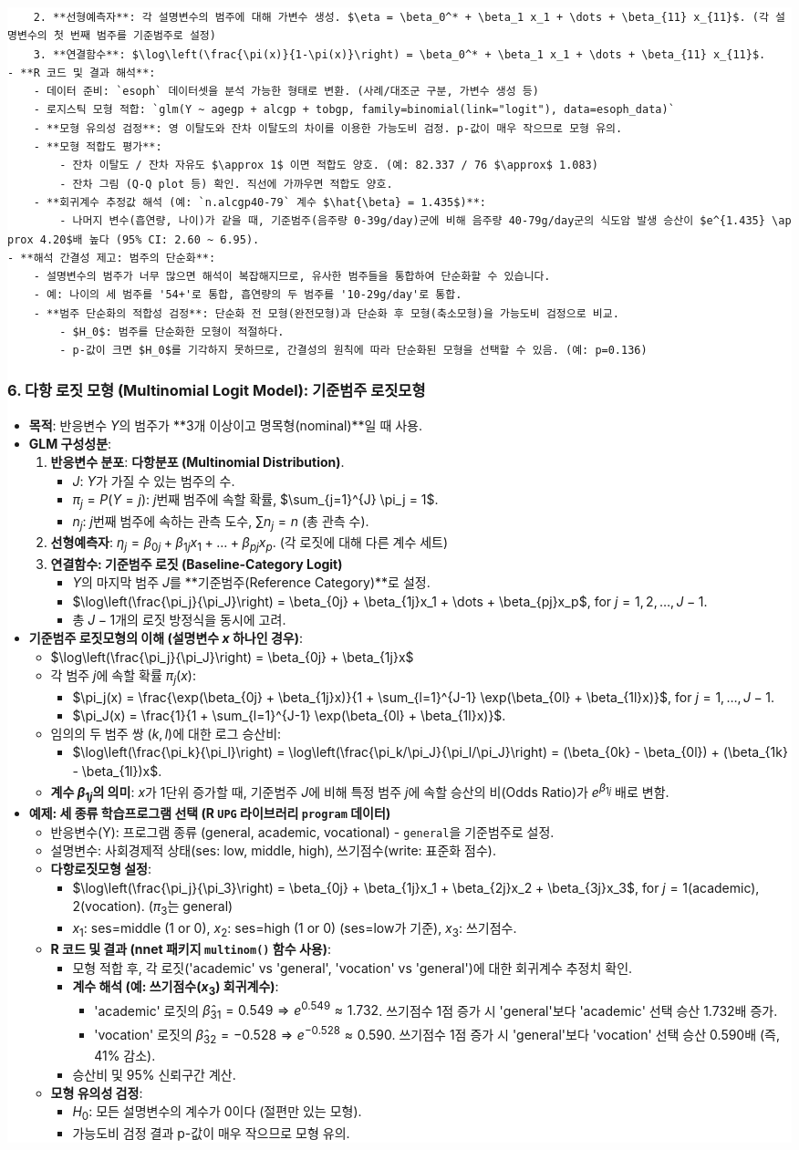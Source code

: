         2. **선형예측자**: 각 설명변수의 범주에 대해 가변수 생성. $\eta = \beta_0^* + \beta_1 x_1 + \dots + \beta_{11} x_{11}$. (각 설명변수의 첫 번째 범주를 기준범주로 설정)
        3. **연결함수**: $\log\left(\frac{\pi(x)}{1-\pi(x)}\right) = \beta_0^* + \beta_1 x_1 + \dots + \beta_{11} x_{11}$.
    - **R 코드 및 결과 해석**:
        - 데이터 준비: `esoph` 데이터셋을 분석 가능한 형태로 변환. (사례/대조군 구분, 가변수 생성 등)
        - 로지스틱 모형 적합: `glm(Y ~ agegp + alcgp + tobgp, family=binomial(link="logit"), data=esoph_data)`
        - **모형 유의성 검정**: 영 이탈도와 잔차 이탈도의 차이를 이용한 가능도비 검정. p-값이 매우 작으므로 모형 유의.
        - **모형 적합도 평가**:
            - 잔차 이탈도 / 잔차 자유도 $\approx 1$ 이면 적합도 양호. (예: 82.337 / 76 $\approx$ 1.083)
            - 잔차 그림 (Q-Q plot 등) 확인. 직선에 가까우면 적합도 양호.
        - **회귀계수 추정값 해석 (예: `n.alcgp40-79` 계수 $\hat{\beta} = 1.435$)**:
            - 나머지 변수(흡연량, 나이)가 같을 때, 기준범주(음주량 0-39g/day)군에 비해 음주량 40-79g/day군의 식도암 발생 승산이 $e^{1.435} \approx 4.20$배 높다 (95% CI: 2.60 ~ 6.95).
    - **해석 간결성 제고: 범주의 단순화**:
        - 설명변수의 범주가 너무 많으면 해석이 복잡해지므로, 유사한 범주들을 통합하여 단순화할 수 있습니다.
        - 예: 나이의 세 범주를 '54+'로 통합, 흡연량의 두 범주를 '10-29g/day'로 통합.
        - **범주 단순화의 적합성 검정**: 단순화 전 모형(완전모형)과 단순화 후 모형(축소모형)을 가능도비 검정으로 비교.
            - $H_0$: 범주를 단순화한 모형이 적절하다.
            - p-값이 크면 $H_0$를 기각하지 못하므로, 간결성의 원칙에 따라 단순화된 모형을 선택할 수 있음. (예: p=0.136)

### 6. 다항 로짓 모형 (Multinomial Logit Model): 기준범주 로짓모형

- **목적**: 반응변수 $Y$의 범주가 **3개 이상이고 명목형(nominal)**일 때 사용.
- **GLM 구성성분**:
    1. **반응변수 분포**: **다항분포 (Multinomial Distribution)**.
        - $J$: $Y$가 가질 수 있는 범주의 수.
        - $\pi_j = P(Y=j)$: $j$번째 범주에 속할 확률, $\sum_{j=1}^{J} \pi_j = 1$.
        - $n_j$: $j$번째 범주에 속하는 관측 도수, $\sum n_j = n$ (총 관측 수).
    2. **선형예측자**: $\eta_j = \beta_{0j} + \beta_{1j}x_1 + \dots + \beta_{pj}x_p$. (각 로짓에 대해 다른 계수 세트)
    3. **연결함수: 기준범주 로짓 (Baseline-Category Logit)**
        - $Y$의 마지막 범주 $J$를 **기준범주(Reference Category)**로 설정.
        - $\log\left(\frac{\pi_j}{\pi_J}\right) = \beta_{0j} + \beta_{1j}x_1 + \dots + \beta_{pj}x_p$, for $j = 1, 2, \dots, J-1$.
        - 총 $J-1$개의 로짓 방정식을 동시에 고려.
- **기준범주 로짓모형의 이해 (설명변수 $x$ 하나인 경우)**:
    - $\log\left(\frac{\pi_j}{\pi_J}\right) = \beta_{0j} + \beta_{1j}x$
    - 각 범주 $j$에 속할 확률 $\pi_j(x)$:
        - $\pi_j(x) = \frac{\exp(\beta_{0j} + \beta_{1j}x)}{1 + \sum_{l=1}^{J-1} \exp(\beta_{0l} + \beta_{1l}x)}$, for $j=1, \dots, J-1$.
        - $\pi_J(x) = \frac{1}{1 + \sum_{l=1}^{J-1} \exp(\beta_{0l} + \beta_{1l}x)}$.
    - 임의의 두 범주 쌍 $(k, l)$에 대한 로그 승산비:
        - $\log\left(\frac{\pi_k}{\pi_l}\right) = \log\left(\frac{\pi_k/\pi_J}{\pi_l/\pi_J}\right) = (\beta_{0k} - \beta_{0l}) + (\beta_{1k} - \beta_{1l})x$.
    - **계수 $\beta_{1j}$의 의미**: $x$가 1단위 증가할 때, 기준범주 $J$에 비해 특정 범주 $j$에 속할 승산의 비(Odds Ratio)가 $e^{\beta_{1j}}$ 배로 변함.
- **예제: 세 종류 학습프로그램 선택 (R `UPG` 라이브러리 `program` 데이터)**
    - 반응변수(Y): 프로그램 종류 (general, academic, vocational) - `general`을 기준범주로 설정.
    - 설명변수: 사회경제적 상태(ses: low, middle, high), 쓰기점수(write: 표준화 점수).
    - **다항로짓모형 설정**:
        - $\log\left(\frac{\pi_j}{\pi_3}\right) = \beta_{0j} + \beta_{1j}x_1 + \beta_{2j}x_2 + \beta_{3j}x_3$, for $j=1 (\text{academic}), 2 (\text{vocation})$. ($\pi_3$는 general)
        - $x_1$: ses=middle (1 or 0), $x_2$: ses=high (1 or 0) (ses=low가 기준), $x_3$: 쓰기점수.
    - **R 코드 및 결과 (nnet 패키지 `multinom()` 함수 사용)**:
        - 모형 적합 후, 각 로짓('academic' vs 'general', 'vocation' vs 'general')에 대한 회귀계수 추정치 확인.
        - **계수 해석 (예: 쓰기점수($x_3$) 회귀계수)**:
            - 'academic' 로짓의 $\hat{\beta}_{31} = 0.549 \Rightarrow e^{0.549} \approx 1.732$. 쓰기점수 1점 증가 시 'general'보다 'academic' 선택 승산 1.732배 증가.
            - 'vocation' 로짓의 $\hat{\beta}_{32} = -0.528 \Rightarrow e^{-0.528} \approx 0.590$. 쓰기점수 1점 증가 시 'general'보다 'vocation' 선택 승산 0.590배 (즉, 41% 감소).
        - 승산비 및 95% 신뢰구간 계산.
    - **모형 유의성 검정**:
        - $H_0$: 모든 설명변수의 계수가 0이다 (절편만 있는 모형).
        - 가능도비 검정 결과 p-값이 매우 작으므로 모형 유의.